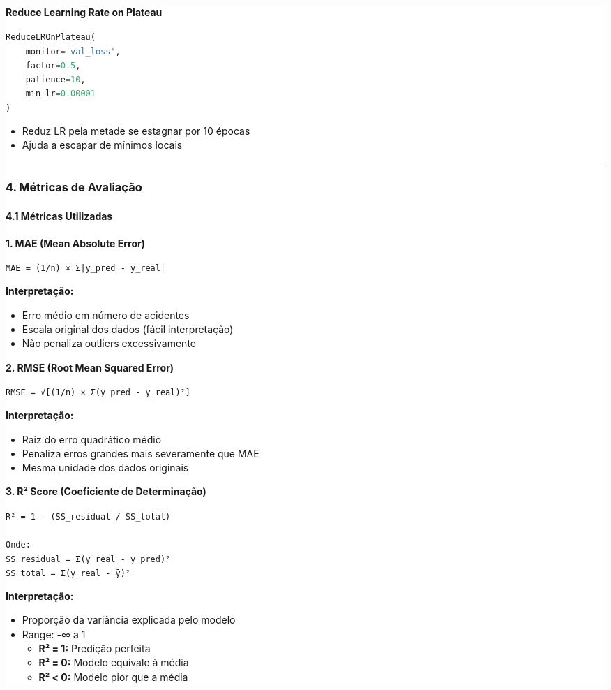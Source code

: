 **Reduce Learning Rate on Plateau**
```python
ReduceLROnPlateau(
    monitor='val_loss',
    factor=0.5,
    patience=10,
    min_lr=0.00001
)
```
- Reduz LR pela metade se estagnar por 10 épocas
- Ajuda a escapar de mínimos locais

---

### 4. Métricas de Avaliação

#### 4.1 Métricas Utilizadas

**1. MAE (Mean Absolute Error)**

```
MAE = (1/n) × Σ|y_pred - y_real|
```

**Interpretação:**
- Erro médio em número de acidentes
- Escala original dos dados (fácil interpretação)
- Não penaliza outliers excessivamente

**2. RMSE (Root Mean Squared Error)**

```
RMSE = √[(1/n) × Σ(y_pred - y_real)²]
```

**Interpretação:**
- Raiz do erro quadrático médio
- Penaliza erros grandes mais severamente que MAE
- Mesma unidade dos dados originais

**3. R² Score (Coeficiente de Determinação)**

```
R² = 1 - (SS_residual / SS_total)

Onde:
SS_residual = Σ(y_real - y_pred)²
SS_total = Σ(y_real - ȳ)²
```

**Interpretação:**
- Proporção da variância explicada pelo modelo
- Range: -∞ a 1
  - **R² = 1:** Predição perfeita
  - **R² = 0:** Modelo equivale à média
  - **R² < 0:** Modelo pior que a média

